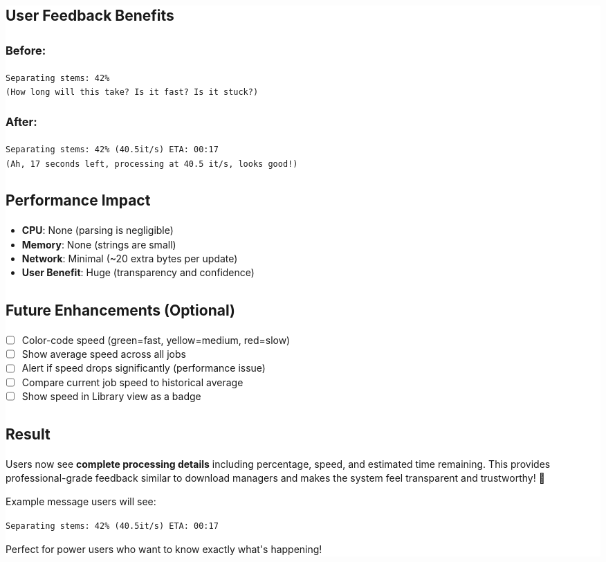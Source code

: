 ## User Feedback Benefits

### Before:
```
Separating stems: 42%
(How long will this take? Is it fast? Is it stuck?)
```

### After:
```
Separating stems: 42% (40.5it/s) ETA: 00:17
(Ah, 17 seconds left, processing at 40.5 it/s, looks good!)
```

## Performance Impact

- **CPU**: None (parsing is negligible)
- **Memory**: None (strings are small)
- **Network**: Minimal (~20 extra bytes per update)
- **User Benefit**: Huge (transparency and confidence)

## Future Enhancements (Optional)

- [ ] Color-code speed (green=fast, yellow=medium, red=slow)
- [ ] Show average speed across all jobs
- [ ] Alert if speed drops significantly (performance issue)
- [ ] Compare current job speed to historical average
- [ ] Show speed in Library view as a badge

## Result

Users now see **complete processing details** including percentage, speed, and estimated time remaining. This provides professional-grade feedback similar to download managers and makes the system feel transparent and trustworthy! 🎉

Example message users will see:
```
Separating stems: 42% (40.5it/s) ETA: 00:17
```

Perfect for power users who want to know exactly what's happening!

